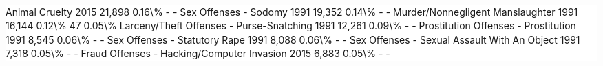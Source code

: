  </tr>
  <tr>
   <td style="text-align:left;"> Animal Cruelty </td>
   <td style="text-align:left;"> 2015 </td>
   <td style="text-align:right;"> 21,898 </td>
   <td style="text-align:right;"> 0.16\% </td>
   <td style="text-align:right;"> - </td>
   <td style="text-align:left;"> - </td>
  </tr>
  <tr>
   <td style="text-align:left;"> Sex Offenses - Sodomy </td>
   <td style="text-align:left;"> 1991 </td>
   <td style="text-align:right;"> 19,352 </td>
   <td style="text-align:right;"> 0.14\% </td>
   <td style="text-align:right;"> - </td>
   <td style="text-align:left;"> - </td>
  </tr>
  <tr>
   <td style="text-align:left;"> Murder/Nonnegligent Manslaughter </td>
   <td style="text-align:left;"> 1991 </td>
   <td style="text-align:right;"> 16,144 </td>
   <td style="text-align:right;"> 0.12\% </td>
   <td style="text-align:right;"> 47 </td>
   <td style="text-align:left;"> 0.05\% </td>
  </tr>
  <tr>
   <td style="text-align:left;"> Larceny/Theft Offenses - Purse-Snatching </td>
   <td style="text-align:left;"> 1991 </td>
   <td style="text-align:right;"> 12,261 </td>
   <td style="text-align:right;"> 0.09\% </td>
   <td style="text-align:right;"> - </td>
   <td style="text-align:left;"> - </td>
  </tr>
  <tr>
   <td style="text-align:left;"> Prostitution Offenses - Prostitution </td>
   <td style="text-align:left;"> 1991 </td>
   <td style="text-align:right;"> 8,545 </td>
   <td style="text-align:right;"> 0.06\% </td>
   <td style="text-align:right;"> - </td>
   <td style="text-align:left;"> - </td>
  </tr>
  <tr>
   <td style="text-align:left;"> Sex Offenses - Statutory Rape </td>
   <td style="text-align:left;"> 1991 </td>
   <td style="text-align:right;"> 8,088 </td>
   <td style="text-align:right;"> 0.06\% </td>
   <td style="text-align:right;"> - </td>
   <td style="text-align:left;"> - </td>
  </tr>
  <tr>
   <td style="text-align:left;"> Sex Offenses - Sexual Assault With An Object </td>
   <td style="text-align:left;"> 1991 </td>
   <td style="text-align:right;"> 7,318 </td>
   <td style="text-align:right;"> 0.05\% </td>
   <td style="text-align:right;"> - </td>
   <td style="text-align:left;"> - </td>
  </tr>
  <tr>
   <td style="text-align:left;"> Fraud Offenses - Hacking/Computer Invasion </td>
   <td style="text-align:left;"> 2015 </td>
   <td style="text-align:right;"> 6,883 </td>
   <td style="text-align:right;"> 0.05\% </td>
   <td style="text-align:right;"> - </td>
   <td style="text-align:left;"> - </td>